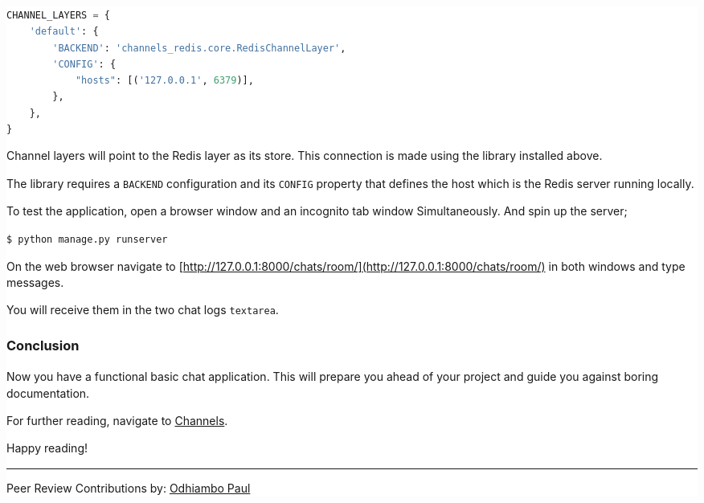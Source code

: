 ```python
CHANNEL_LAYERS = {
    'default': {
        'BACKEND': 'channels_redis.core.RedisChannelLayer',
        'CONFIG': {
            "hosts": [('127.0.0.1', 6379)],
        },
    },
}
```
Channel layers will point to the Redis layer as its store. This connection is made using the library installed above.

The library requires a `BACKEND` configuration and its `CONFIG` property that defines the host which is the Redis server running locally.

To test the application, open a browser window and an incognito tab window Simultaneously. And spin up the server;

```bash
$ python manage.py runserver
```
On the web browser navigate to [http://127.0.0.1:8000/chats/room/](http://127.0.0.1:8000/chats/room/) in both windows and type messages.

You will receive them in the two chat logs `textarea`.

### Conclusion
Now you have a functional basic chat application. This will prepare you ahead of your project and guide you against boring documentation.

For further reading, navigate to [Channels](/https://channels.readthedocs.io/en/stable/tutorial/part_1.html/).

Happy reading!

---
Peer Review Contributions by: [Odhiambo Paul](/engineering-education/authors/odhiambo-paul/)
